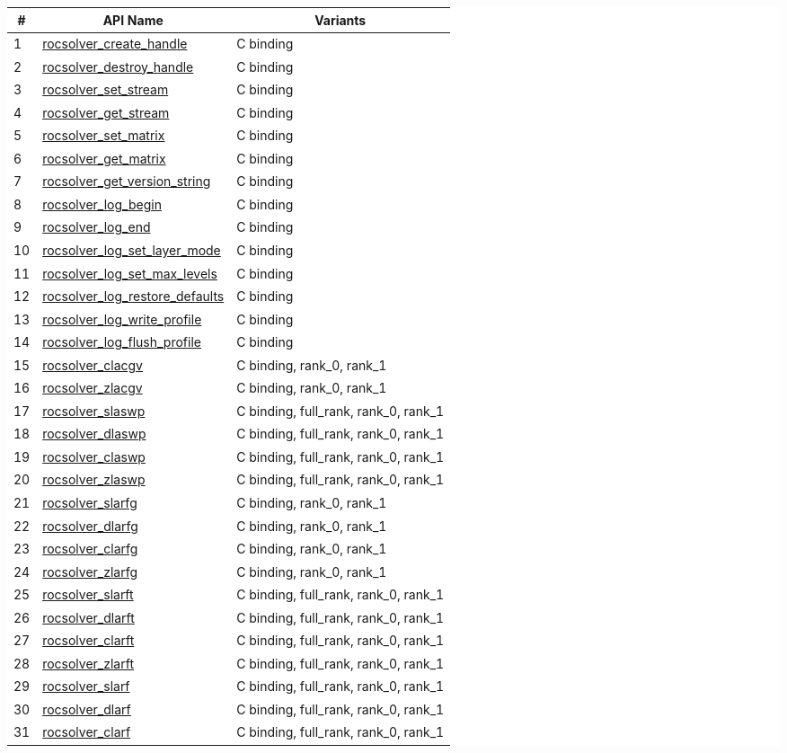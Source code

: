 \# | API Name | Variants
----|---------------|---------
1 | [rocsolver_create_handle](https://rocmsoftwareplatform.github.io/hipfort/interfacehipfort__rocsolver_1_1rocsolver__create__handle.html "Interface documentation") | C binding
2 | [rocsolver_destroy_handle](https://rocmsoftwareplatform.github.io/hipfort/interfacehipfort__rocsolver_1_1rocsolver__destroy__handle.html "Interface documentation") | C binding
3 | [rocsolver_set_stream](https://rocmsoftwareplatform.github.io/hipfort/interfacehipfort__rocsolver_1_1rocsolver__set__stream.html "Interface documentation") | C binding
4 | [rocsolver_get_stream](https://rocmsoftwareplatform.github.io/hipfort/interfacehipfort__rocsolver_1_1rocsolver__get__stream.html "Interface documentation") | C binding
5 | [rocsolver_set_matrix](https://rocmsoftwareplatform.github.io/hipfort/interfacehipfort__rocsolver_1_1rocsolver__set__matrix.html "Interface documentation") | C binding
6 | [rocsolver_get_matrix](https://rocmsoftwareplatform.github.io/hipfort/interfacehipfort__rocsolver_1_1rocsolver__get__matrix.html "Interface documentation") | C binding
7 | [rocsolver_get_version_string](https://rocmsoftwareplatform.github.io/hipfort/interfacehipfort__rocsolver_1_1rocsolver__get__version__string.html "Interface documentation") | C binding
8 | [rocsolver_log_begin](https://rocmsoftwareplatform.github.io/hipfort/interfacehipfort__rocsolver_1_1rocsolver__log__begin.html "Interface documentation") | C binding
9 | [rocsolver_log_end](https://rocmsoftwareplatform.github.io/hipfort/interfacehipfort__rocsolver_1_1rocsolver__log__end.html "Interface documentation") | C binding
10 | [rocsolver_log_set_layer_mode](https://rocmsoftwareplatform.github.io/hipfort/interfacehipfort__rocsolver_1_1rocsolver__log__set__layer__mode.html "Interface documentation") | C binding
11 | [rocsolver_log_set_max_levels](https://rocmsoftwareplatform.github.io/hipfort/interfacehipfort__rocsolver_1_1rocsolver__log__set__max__levels.html "Interface documentation") | C binding
12 | [rocsolver_log_restore_defaults](https://rocmsoftwareplatform.github.io/hipfort/interfacehipfort__rocsolver_1_1rocsolver__log__restore__defaults.html "Interface documentation") | C binding
13 | [rocsolver_log_write_profile](https://rocmsoftwareplatform.github.io/hipfort/interfacehipfort__rocsolver_1_1rocsolver__log__write__profile.html "Interface documentation") | C binding
14 | [rocsolver_log_flush_profile](https://rocmsoftwareplatform.github.io/hipfort/interfacehipfort__rocsolver_1_1rocsolver__log__flush__profile.html "Interface documentation") | C binding
15 | [rocsolver_clacgv](https://rocmsoftwareplatform.github.io/hipfort/interfacehipfort__rocsolver_1_1rocsolver__clacgv.html "Interface documentation") | C binding, rank_0, rank_1
16 | [rocsolver_zlacgv](https://rocmsoftwareplatform.github.io/hipfort/interfacehipfort__rocsolver_1_1rocsolver__zlacgv.html "Interface documentation") | C binding, rank_0, rank_1
17 | [rocsolver_slaswp](https://rocmsoftwareplatform.github.io/hipfort/interfacehipfort__rocsolver_1_1rocsolver__slaswp.html "Interface documentation") | C binding, full_rank, rank_0, rank_1
18 | [rocsolver_dlaswp](https://rocmsoftwareplatform.github.io/hipfort/interfacehipfort__rocsolver_1_1rocsolver__dlaswp.html "Interface documentation") | C binding, full_rank, rank_0, rank_1
19 | [rocsolver_claswp](https://rocmsoftwareplatform.github.io/hipfort/interfacehipfort__rocsolver_1_1rocsolver__claswp.html "Interface documentation") | C binding, full_rank, rank_0, rank_1
20 | [rocsolver_zlaswp](https://rocmsoftwareplatform.github.io/hipfort/interfacehipfort__rocsolver_1_1rocsolver__zlaswp.html "Interface documentation") | C binding, full_rank, rank_0, rank_1
21 | [rocsolver_slarfg](https://rocmsoftwareplatform.github.io/hipfort/interfacehipfort__rocsolver_1_1rocsolver__slarfg.html "Interface documentation") | C binding, rank_0, rank_1
22 | [rocsolver_dlarfg](https://rocmsoftwareplatform.github.io/hipfort/interfacehipfort__rocsolver_1_1rocsolver__dlarfg.html "Interface documentation") | C binding, rank_0, rank_1
23 | [rocsolver_clarfg](https://rocmsoftwareplatform.github.io/hipfort/interfacehipfort__rocsolver_1_1rocsolver__clarfg.html "Interface documentation") | C binding, rank_0, rank_1
24 | [rocsolver_zlarfg](https://rocmsoftwareplatform.github.io/hipfort/interfacehipfort__rocsolver_1_1rocsolver__zlarfg.html "Interface documentation") | C binding, rank_0, rank_1
25 | [rocsolver_slarft](https://rocmsoftwareplatform.github.io/hipfort/interfacehipfort__rocsolver_1_1rocsolver__slarft.html "Interface documentation") | C binding, full_rank, rank_0, rank_1
26 | [rocsolver_dlarft](https://rocmsoftwareplatform.github.io/hipfort/interfacehipfort__rocsolver_1_1rocsolver__dlarft.html "Interface documentation") | C binding, full_rank, rank_0, rank_1
27 | [rocsolver_clarft](https://rocmsoftwareplatform.github.io/hipfort/interfacehipfort__rocsolver_1_1rocsolver__clarft.html "Interface documentation") | C binding, full_rank, rank_0, rank_1
28 | [rocsolver_zlarft](https://rocmsoftwareplatform.github.io/hipfort/interfacehipfort__rocsolver_1_1rocsolver__zlarft.html "Interface documentation") | C binding, full_rank, rank_0, rank_1
29 | [rocsolver_slarf](https://rocmsoftwareplatform.github.io/hipfort/interfacehipfort__rocsolver_1_1rocsolver__slarf.html "Interface documentation") | C binding, full_rank, rank_0, rank_1
30 | [rocsolver_dlarf](https://rocmsoftwareplatform.github.io/hipfort/interfacehipfort__rocsolver_1_1rocsolver__dlarf.html "Interface documentation") | C binding, full_rank, rank_0, rank_1
31 | [rocsolver_clarf](https://rocmsoftwareplatform.github.io/hipfort/interfacehipfort__rocsolver_1_1rocsolver__clarf.html "Interface documentation") | C binding, full_rank, rank_0, rank_1